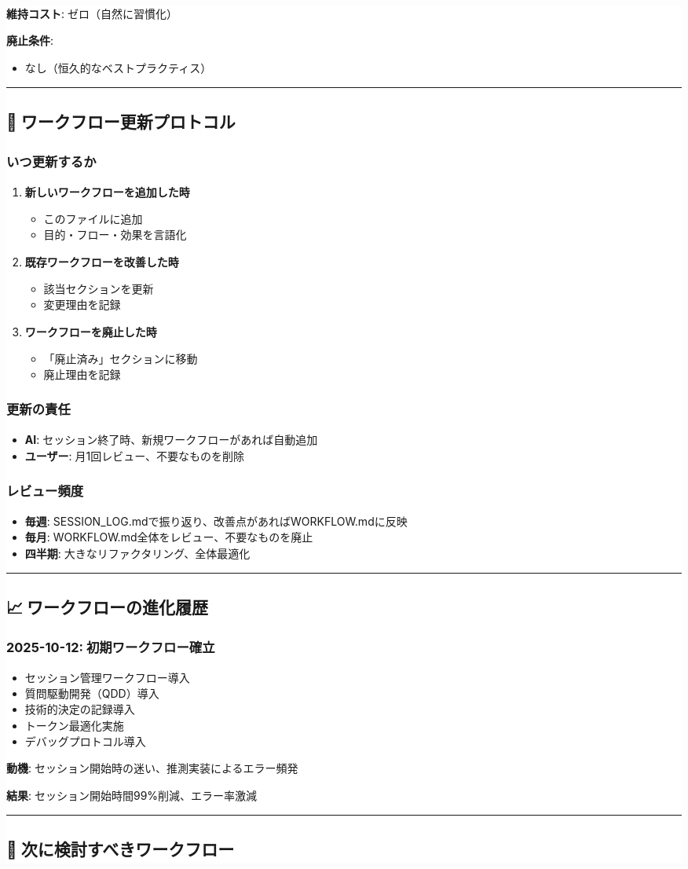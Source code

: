 **維持コスト**: ゼロ（自然に習慣化）

**廃止条件**:
- なし（恒久的なベストプラクティス）

---

## 🔄 ワークフロー更新プロトコル

### いつ更新するか

1. **新しいワークフローを追加した時**
   - このファイルに追加
   - 目的・フロー・効果を言語化

2. **既存ワークフローを改善した時**
   - 該当セクションを更新
   - 変更理由を記録

3. **ワークフローを廃止した時**
   - 「廃止済み」セクションに移動
   - 廃止理由を記録

### 更新の責任

- **AI**: セッション終了時、新規ワークフローがあれば自動追加
- **ユーザー**: 月1回レビュー、不要なものを削除

### レビュー頻度

- **毎週**: SESSION_LOG.mdで振り返り、改善点があればWORKFLOW.mdに反映
- **毎月**: WORKFLOW.md全体をレビュー、不要なものを廃止
- **四半期**: 大きなリファクタリング、全体最適化

---

## 📈 ワークフローの進化履歴

### 2025-10-12: 初期ワークフロー確立
- セッション管理ワークフロー導入
- 質問駆動開発（QDD）導入
- 技術的決定の記録導入
- トークン最適化実施
- デバッグプロトコル導入

**動機**: セッション開始時の迷い、推測実装によるエラー頻発

**結果**: セッション開始時間99%削減、エラー率激減

---

## 🎯 次に検討すべきワークフロー
